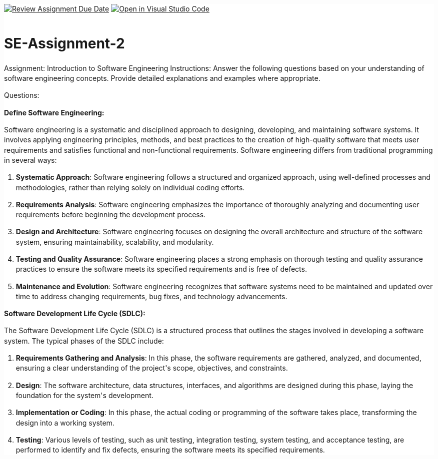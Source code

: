 [![Review Assignment Due Date](https://classroom.github.com/assets/deadline-readme-button-24ddc0f5d75046c5622901739e7c5dd533143b0c8e959d652212380cedb1ea36.svg)](https://classroom.github.com/a/-ucQIGTc)
[![Open in Visual Studio Code](https://classroom.github.com/assets/open-in-vscode-718a45dd9cf7e7f842a935f5ebbe5719a5e09af4491e668f4dbf3b35d5cca122.svg)](https://classroom.github.com/online_ide?assignment_repo_id=15245037&assignment_repo_type=AssignmentRepo)
# SE-Assignment-2
Assignment: Introduction to Software Engineering
Instructions:
Answer the following questions based on your understanding of software engineering concepts. Provide detailed explanations and examples where appropriate.

Questions:

**Define Software Engineering:**

Software engineering is a systematic and disciplined approach to designing, developing, and maintaining software systems. It involves applying engineering principles, methods, and best practices to the creation of high-quality software that meets user requirements and satisfies functional and non-functional requirements. Software engineering differs from traditional programming in several ways:

1. **Systematic Approach**: Software engineering follows a structured and organized approach, using well-defined processes and methodologies, rather than relying solely on individual coding efforts.

2. **Requirements Analysis**: Software engineering emphasizes the importance of thoroughly analyzing and documenting user requirements before beginning the development process.

3. **Design and Architecture**: Software engineering focuses on designing the overall architecture and structure of the software system, ensuring maintainability, scalability, and modularity.

4. **Testing and Quality Assurance**: Software engineering places a strong emphasis on thorough testing and quality assurance practices to ensure the software meets its specified requirements and is free of defects.

5. **Maintenance and Evolution**: Software engineering recognizes that software systems need to be maintained and updated over time to address changing requirements, bug fixes, and technology advancements.

**Software Development Life Cycle (SDLC):**

The Software Development Life Cycle (SDLC) is a structured process that outlines the stages involved in developing a software system. The typical phases of the SDLC include:

1. **Requirements Gathering and Analysis**: In this phase, the software requirements are gathered, analyzed, and documented, ensuring a clear understanding of the project's scope, objectives, and constraints.

2. **Design**: The software architecture, data structures, interfaces, and algorithms are designed during this phase, laying the foundation for the system's development.

3. **Implementation or Coding**: In this phase, the actual coding or programming of the software takes place, transforming the design into a working system.

4. **Testing**: Various levels of testing, such as unit testing, integration testing, system testing, and acceptance testing, are performed to identify and fix defects, ensuring the software meets its specified requirements.
